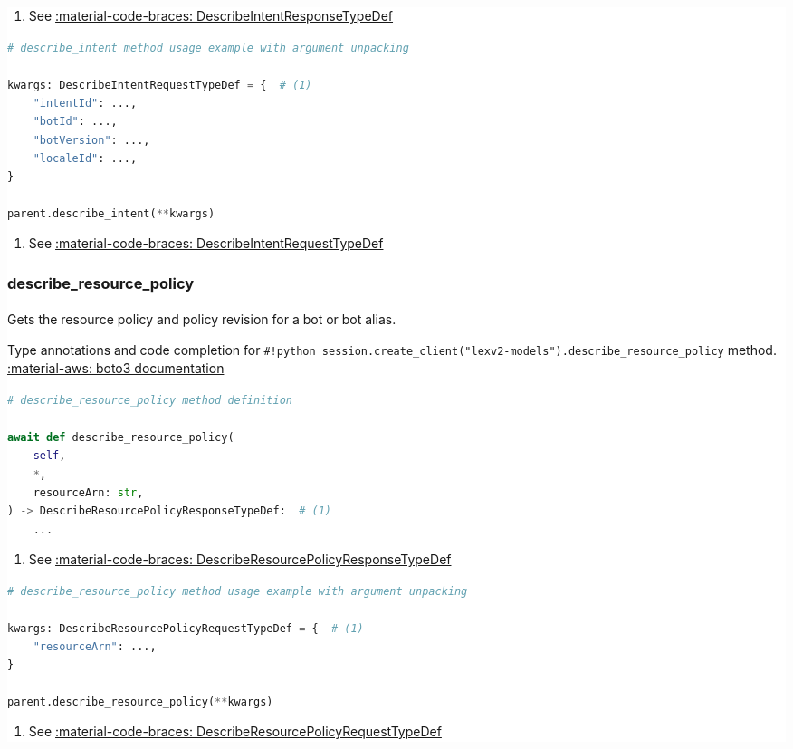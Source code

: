 1. See [:material-code-braces: DescribeIntentResponseTypeDef](./type_defs.md#describeintentresponsetypedef)


```python
# describe_intent method usage example with argument unpacking

kwargs: DescribeIntentRequestTypeDef = {  # (1)
    "intentId": ...,
    "botId": ...,
    "botVersion": ...,
    "localeId": ...,
}

parent.describe_intent(**kwargs)
```

1. See [:material-code-braces: DescribeIntentRequestTypeDef](./type_defs.md#describeintentrequesttypedef)

### describe\_resource\_policy

Gets the resource policy and policy revision for a bot or bot alias.

Type annotations and code completion for `#!python session.create_client("lexv2-models").describe_resource_policy` method.
[:material-aws: boto3 documentation](https://boto3.amazonaws.com/v1/documentation/api/latest/reference/services/lexv2-models/client/describe_resource_policy.html)

```python
# describe_resource_policy method definition

await def describe_resource_policy(
    self,
    *,
    resourceArn: str,
) -> DescribeResourcePolicyResponseTypeDef:  # (1)
    ...
```

1. See [:material-code-braces: DescribeResourcePolicyResponseTypeDef](./type_defs.md#describeresourcepolicyresponsetypedef)


```python
# describe_resource_policy method usage example with argument unpacking

kwargs: DescribeResourcePolicyRequestTypeDef = {  # (1)
    "resourceArn": ...,
}

parent.describe_resource_policy(**kwargs)
```

1. See [:material-code-braces: DescribeResourcePolicyRequestTypeDef](./type_defs.md#describeresourcepolicyrequesttypedef)
